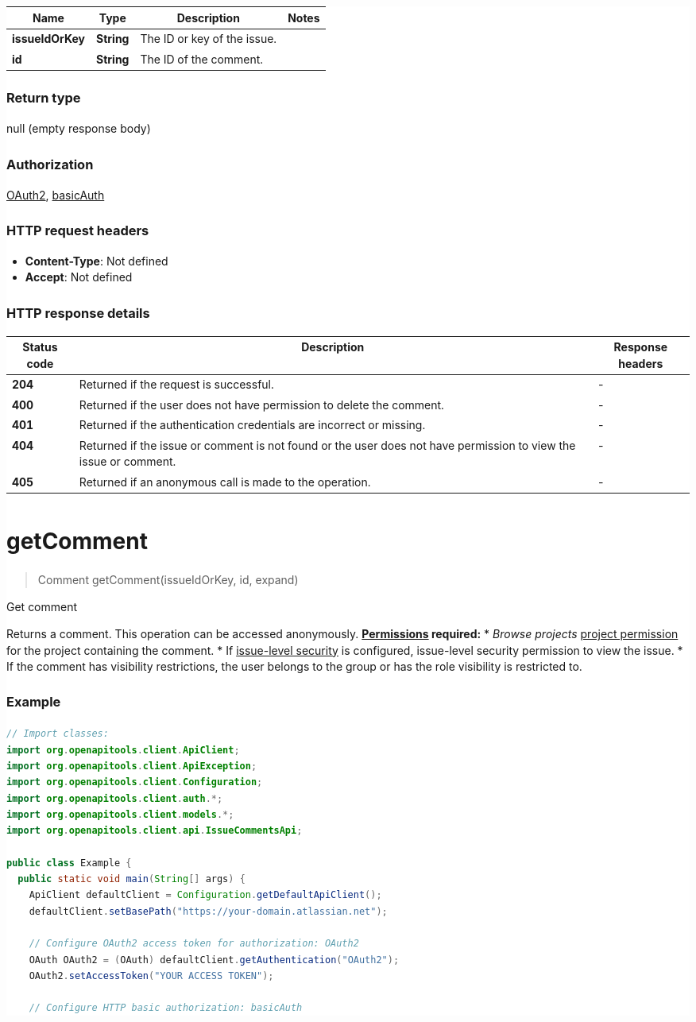 | Name | Type | Description  | Notes |
|------------- | ------------- | ------------- | -------------|
| **issueIdOrKey** | **String**| The ID or key of the issue. | |
| **id** | **String**| The ID of the comment. | |

### Return type

null (empty response body)

### Authorization

[OAuth2](../README.md#OAuth2), [basicAuth](../README.md#basicAuth)

### HTTP request headers

 - **Content-Type**: Not defined
 - **Accept**: Not defined

### HTTP response details
| Status code | Description | Response headers |
|-------------|-------------|------------------|
| **204** | Returned if the request is successful. |  -  |
| **400** | Returned if the user does not have permission to delete the comment. |  -  |
| **401** | Returned if the authentication credentials are incorrect or missing. |  -  |
| **404** | Returned if the issue or comment is not found or the user does not have permission to view the issue or comment. |  -  |
| **405** | Returned if an anonymous call is made to the operation. |  -  |

<a name="getComment"></a>
# **getComment**
> Comment getComment(issueIdOrKey, id, expand)

Get comment

Returns a comment.  This operation can be accessed anonymously.  **[Permissions](#permissions) required:**   *  *Browse projects* [project permission](https://confluence.atlassian.com/x/yodKLg) for the project containing the comment.  *  If [issue-level security](https://confluence.atlassian.com/x/J4lKLg) is configured, issue-level security permission to view the issue.  *  If the comment has visibility restrictions, the user belongs to the group or has the role visibility is restricted to.

### Example
```java
// Import classes:
import org.openapitools.client.ApiClient;
import org.openapitools.client.ApiException;
import org.openapitools.client.Configuration;
import org.openapitools.client.auth.*;
import org.openapitools.client.models.*;
import org.openapitools.client.api.IssueCommentsApi;

public class Example {
  public static void main(String[] args) {
    ApiClient defaultClient = Configuration.getDefaultApiClient();
    defaultClient.setBasePath("https://your-domain.atlassian.net");
    
    // Configure OAuth2 access token for authorization: OAuth2
    OAuth OAuth2 = (OAuth) defaultClient.getAuthentication("OAuth2");
    OAuth2.setAccessToken("YOUR ACCESS TOKEN");

    // Configure HTTP basic authorization: basicAuth
```